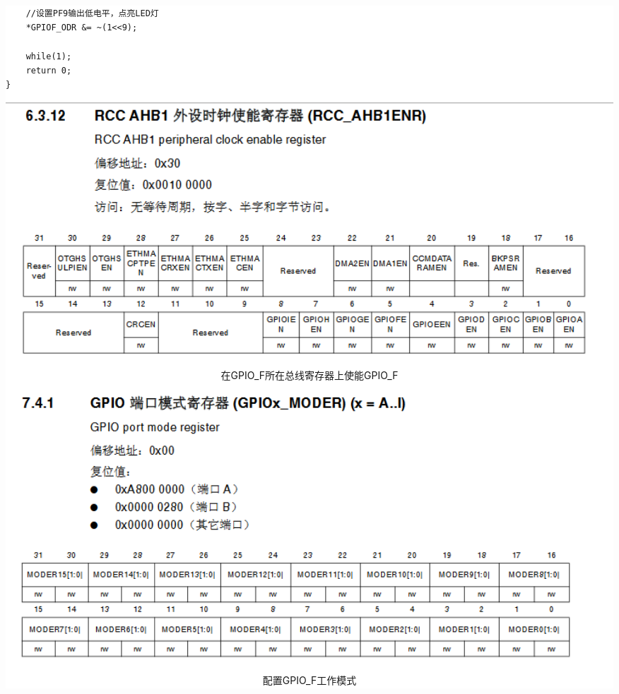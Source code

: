 ```clike
    //设置PF9输出低电平，点亮LED灯
    *GPIOF_ODR &= ~(1<<9);

    while(1);
    return 0;
}
```
<p align="center">
        <img src="../Embedded/pic_stm32/pic2.png" width="100%"/>
        <br>
        在GPIO_F所在总线寄存器上使能GPIO_F
</p>

<p align="center">
        <img src="../Embedded/pic_stm32/pic3.png" width="100%"/>
        <br>
       配置GPIO_F工作模式
</p>
